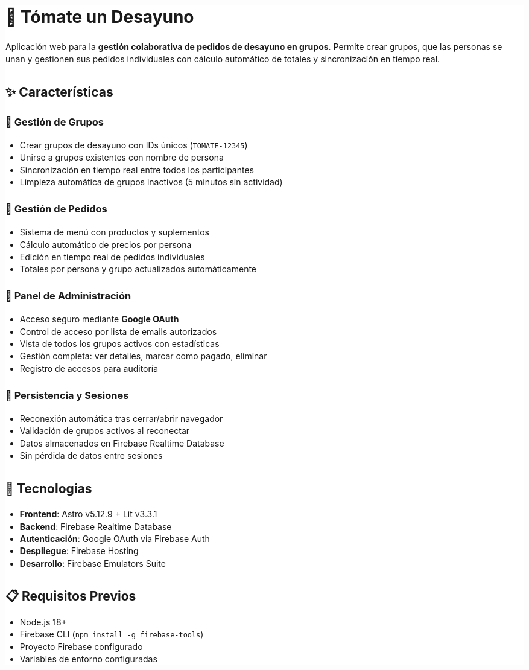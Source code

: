# 🍅 Tómate un Desayuno

Aplicación web para la **gestión colaborativa de pedidos de desayuno en grupos**. Permite crear grupos, que las personas se unan y gestionen sus pedidos individuales con cálculo automático de totales y sincronización en tiempo real.

## ✨ Características

### 👥 **Gestión de Grupos**
- Crear grupos de desayuno con IDs únicos (`TOMATE-12345`)
- Unirse a grupos existentes con nombre de persona
- Sincronización en tiempo real entre todos los participantes
- Limpieza automática de grupos inactivos (5 minutos sin actividad)

### 🛒 **Gestión de Pedidos**
- Sistema de menú con productos y suplementos
- Cálculo automático de precios por persona
- Edición en tiempo real de pedidos individuales
- Totales por persona y grupo actualizados automáticamente

### 🔐 **Panel de Administración**
- Acceso seguro mediante **Google OAuth**
- Control de acceso por lista de emails autorizados
- Vista de todos los grupos activos con estadísticas
- Gestión completa: ver detalles, marcar como pagado, eliminar
- Registro de accesos para auditoría

### 💾 **Persistencia y Sesiones**
- Reconexión automática tras cerrar/abrir navegador
- Validación de grupos activos al reconectar
- Datos almacenados en Firebase Realtime Database
- Sin pérdida de datos entre sesiones

## 🚀 Tecnologías

- **Frontend**: [Astro](https://astro.build) v5.12.9 + [Lit](https://lit.dev) v3.3.1
- **Backend**: [Firebase Realtime Database](https://firebase.google.com/products/realtime-database)
- **Autenticación**: Google OAuth via Firebase Auth
- **Despliegue**: Firebase Hosting
- **Desarrollo**: Firebase Emulators Suite

## 📋 Requisitos Previos

- Node.js 18+ 
- Firebase CLI (`npm install -g firebase-tools`)
- Proyecto Firebase configurado
- Variables de entorno configuradas

